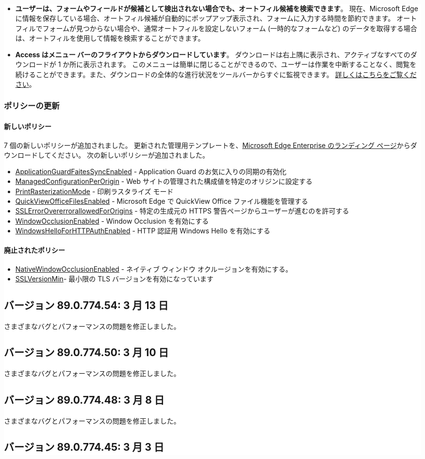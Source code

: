   - **ユーザーは、フォームやフィールドが候補として検出されない場合でも、オートフィル候補を検索できます**。 現在、Microsoft Edge に情報を保存している場合、オートフィル候補が自動的にポップアップ表示され、フォームに入力する時間を節約できます。 オートフィルでフォームが見つからない場合や、通常オートフィルを設定しないフォーム (一時的なフォームなど) のデータを取得する場合は、オートフィルを使用して情報を検索することができます。

- **Access はメニュー バーのフライアウトからダウンロードしています**。 ダウンロードは右上隅に表示され、アクティブなすべてのダウンロードが 1 か所に表示されます。 このメニューは簡単に閉じることができるので、ユーザーは作業を中断することなく、閲覧を続けることができます。また、ダウンロードの全体的な進行状況をツールバーからすぐに監視できます。 [詳しくはこちらをご覧ください](https://techcommunity.microsoft.com/t5/articles/introducing-the-new-downloads-experience/m-p/2111551)。


### <a name="policy-updates"></a>ポリシーの更新

#### <a name="new-policies"></a>新しいポリシー

7 個の新しいポリシーが追加されました。 更新された管理用テンプレートを、[Microsoft Edge Enterprise のランディング ページ](https://www.microsoft.com/edge/business/download)からダウンロードしてください。 次の新しいポリシーが追加されました。

- [ApplicationGuardFaitesSyncEnabled](./microsoft-edge-policies.md#applicationguardfavoritessyncenabled) - Application Guard のお気に入りの同期の有効化
- [ManagedConfigurationPerOrigin](./microsoft-edge-policies.md#managedconfigurationperorigin) - Web サイトの管理された構成値を特定のオリジンに設定する
- [PrintRasterizationMode](./microsoft-edge-policies.md#printrasterizationmode) - 印刷ラスタライズ モード
- [QuickViewOfficeFilesEnabled](./microsoft-edge-policies.md#quickviewofficefilesenabled) - Microsoft Edge で QuickView Office ファイル機能を管理する
- [SSLErrorOvererrorallowedForOrigins](./microsoft-edge-policies.md#sslerroroverrideallowedfororigins) - 特定の生成元の HTTPS 警告ページからユーザーが進むのを許可する
- [WindowOcclusionEnabled](./microsoft-edge-policies.md#windowocclusionenabled) - Window Occlusion を有効にする
- [WindowsHelloForHTTPAuthEnabled](./microsoft-edge-policies.md#windowshelloforhttpauthenabled) - HTTP 認証用 Windows Hello を有効にする

#### <a name="deprecated-policies"></a>廃止されたポリシー

- [NativeWindowOcclusionEnabled](./microsoft-edge-policies.md#nativewindowocclusionenabled) - ネイティブ ウィンドウ オクルージョンを有効にする。
- [SSLVersionMin](./microsoft-edge-policies.md#sslversionmin)- 最小限の TLS バージョンを有効になっています


## <a name="version-89077454-march-13"></a>バージョン 89.0.774.54: 3 月 13 日

さまざまなバグとパフォーマンスの問題を修正しました。

## <a name="version-89077450-march-10"></a>バージョン 89.0.774.50: 3 月 10 日

さまざまなバグとパフォーマンスの問題を修正しました。

## <a name="version-89077448-march-8"></a>バージョン 89.0.774.48: 3 月 8 日

さまざまなバグとパフォーマンスの問題を修正しました。

## <a name="version-89077445-march-3"></a>バージョン 89.0.774.45: 3 月 3 日
